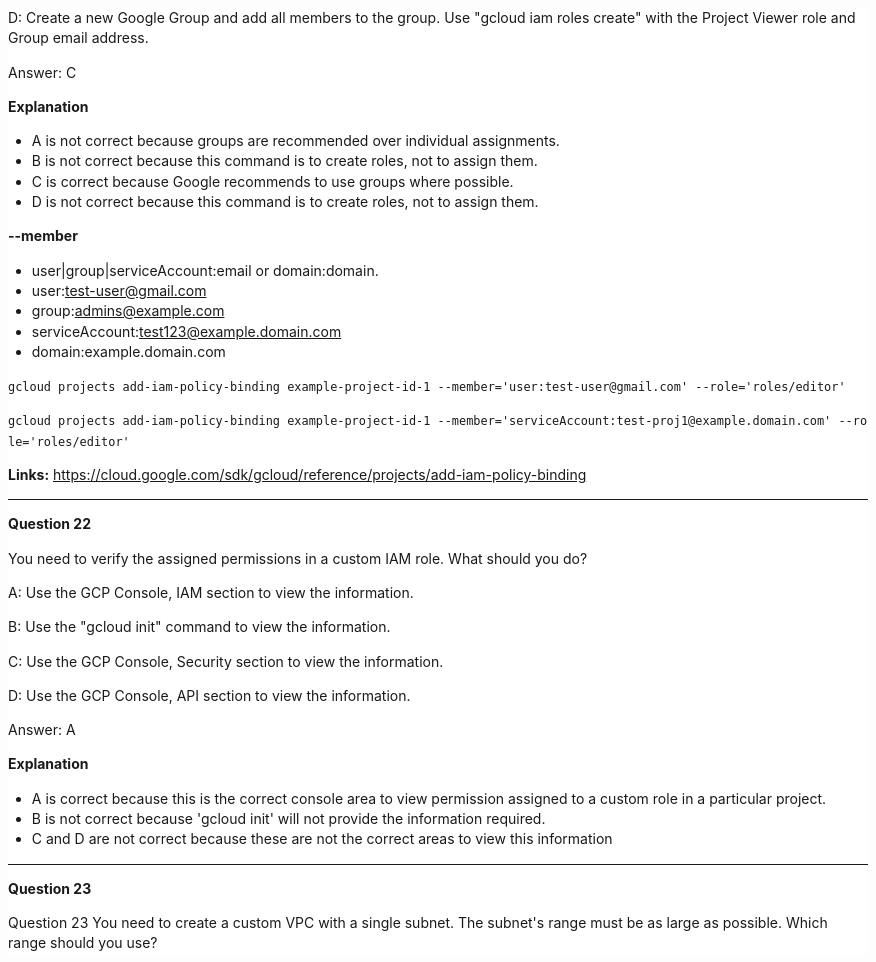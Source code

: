 D: Create a new Google Group and add all members to the group. Use "gcloud iam roles create" with the Project Viewer role and Group email address.

Answer: C

**Explanation**

- A is not correct because groups are recommended over individual assignments.
- B is not correct because this command is to create roles, not to assign them.
- C is correct because Google recommends to use groups where possible.
- D is not correct because this command is to create roles, not to assign them.

**--member**

- user|group|serviceAccount:email or domain:domain.
- user:test-user@gmail.com
- group:admins@example.com
- serviceAccount:test123@example.domain.com
- domain:example.domain.com

```
gcloud projects add-iam-policy-binding example-project-id-1 --member='user:test-user@gmail.com' --role='roles/editor'
```

```
gcloud projects add-iam-policy-binding example-project-id-1 --member='serviceAccount:test-proj1@example.domain.com' --role='roles/editor'
```

**Links:**
https://cloud.google.com/sdk/gcloud/reference/projects/add-iam-policy-binding

<hr />

**Question 22**

You need to verify the assigned permissions in a custom IAM role. What should you do?

A: Use the GCP Console, IAM section to view the information.

B: Use the "gcloud init" command to view the information.

C: Use the GCP Console, Security section to view the information.

D: Use the GCP Console, API section to view the information.

Answer: A

**Explanation**

- A is correct because this is the correct console area to view permission assigned to a custom role in a particular project.
- B is not correct because 'gcloud init' will not provide the information required.
- C and D are not correct because these are not the correct areas to view this information

<hr />

**Question 23**

Question 23
You need to create a custom VPC with a single subnet. The subnet's range must be as large as possible. Which range should you use?
